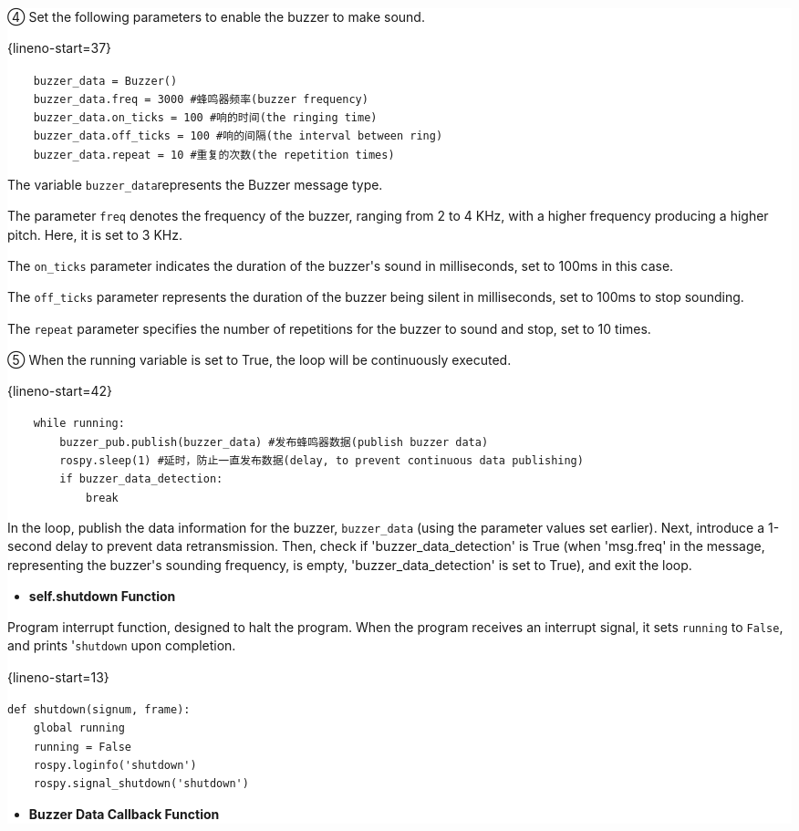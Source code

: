 ④ Set the following parameters to enable the buzzer to make sound.

{lineno-start=37}

```
	buzzer_data = Buzzer()
    buzzer_data.freq = 3000 #蜂鸣器频率(buzzer frequency)
    buzzer_data.on_ticks = 100 #响的时间(the ringing time)
    buzzer_data.off_ticks = 100 #响的间隔(the interval between ring)
    buzzer_data.repeat = 10 #重复的次数(the repetition times)
```

The variable `buzzer_data`represents the Buzzer message type.

The parameter `freq` denotes the frequency of the buzzer, ranging from 2 to 4 KHz, with a higher frequency producing a higher pitch. Here, it is set to 3 KHz.

The  `on_ticks` parameter indicates the duration of the buzzer's sound in milliseconds, set to 100ms in this case.

The  `off_ticks` parameter represents the duration of the buzzer being silent in milliseconds, set to 100ms to stop sounding.

The `repeat` parameter specifies the number of repetitions for the buzzer to sound and stop, set to 10 times.

⑤ When the running variable is set to True, the loop will be continuously executed.

{lineno-start=42}

```
	while running:
        buzzer_pub.publish(buzzer_data) #发布蜂鸣器数据(publish buzzer data)
        rospy.sleep(1) #延时，防止一直发布数据(delay, to prevent continuous data publishing)
        if buzzer_data_detection:
            break
```

In the loop, publish the data information for the buzzer, `buzzer_data` (using the parameter values set earlier). Next, introduce a 1-second delay to prevent data retransmission. Then, check if 'buzzer_data_detection' is True (when 'msg.freq' in the message, representing the buzzer's sounding frequency, is empty, 'buzzer_data_detection' is set to True), and exit the loop.

- **self.shutdown Function**

Program interrupt function, designed to halt the program. When the program receives an interrupt signal, it sets `running` to `False`, and prints '`shutdown` upon completion.

{lineno-start=13}

```
def shutdown(signum, frame):
    global running
    running = False
    rospy.loginfo('shutdown')
    rospy.signal_shutdown('shutdown')
```

- **Buzzer Data Callback Function**
